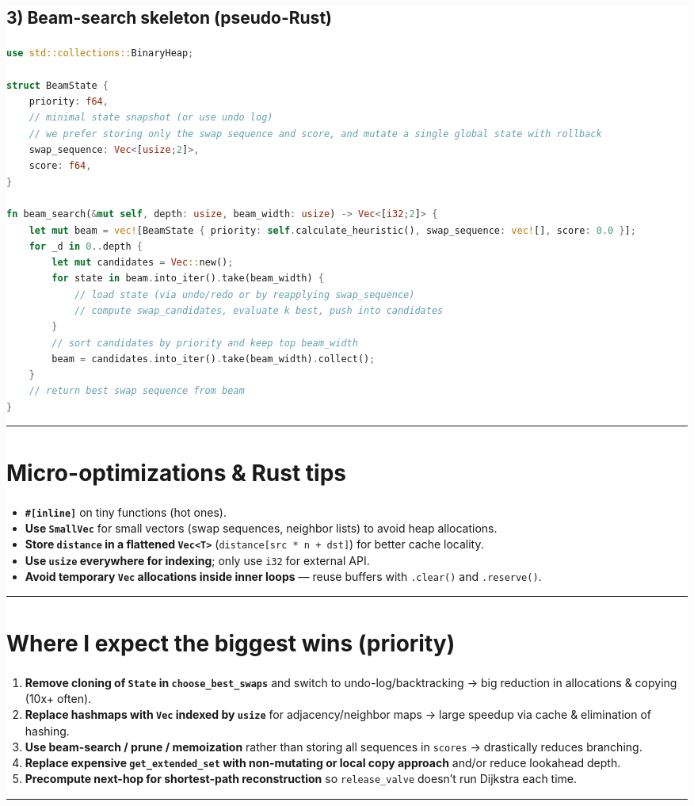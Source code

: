 ## 3) Beam-search skeleton (pseudo-Rust)

```rust
use std::collections::BinaryHeap;

struct BeamState {
    priority: f64,
    // minimal state snapshot (or use undo log)
    // we prefer storing only the swap sequence and score, and mutate a single global state with rollback
    swap_sequence: Vec<[usize;2]>,
    score: f64,
}

fn beam_search(&mut self, depth: usize, beam_width: usize) -> Vec<[i32;2]> {
    let mut beam = vec![BeamState { priority: self.calculate_heuristic(), swap_sequence: vec![], score: 0.0 }];
    for _d in 0..depth {
        let mut candidates = Vec::new();
        for state in beam.into_iter().take(beam_width) {
            // load state (via undo/redo or by reapplying swap_sequence)
            // compute swap_candidates, evaluate k best, push into candidates
        }
        // sort candidates by priority and keep top beam_width
        beam = candidates.into_iter().take(beam_width).collect();
    }
    // return best swap sequence from beam
}
```

---

# Micro-optimizations & Rust tips

* **`#[inline]`** on tiny functions (hot ones).
* **Use `SmallVec`** for small vectors (swap sequences, neighbor lists) to avoid heap allocations.
* **Store `distance` in a flattened `Vec<T>`** (`distance[src * n + dst]`) for better cache locality.
* **Use `usize` everywhere for indexing**; only use `i32` for external API.
* **Avoid temporary `Vec` allocations inside inner loops** — reuse buffers with `.clear()` and `.reserve()`.

---

# Where I expect the biggest wins (priority)

1. **Remove cloning of `State` in `choose_best_swaps`** and switch to undo-log/backtracking → big reduction in allocations & copying (10x+ often).
2. **Replace hashmaps with `Vec` indexed by `usize`** for adjacency/neighbor maps → large speedup via cache & elimination of hashing.
3. **Use beam-search / prune / memoization** rather than storing all sequences in `scores` → drastically reduces branching.
4. **Replace expensive `get_extended_set` with non-mutating or local copy approach** and/or reduce lookahead depth.
5. **Precompute next-hop for shortest-path reconstruction** so `release_valve` doesn’t run Dijkstra each time.

---